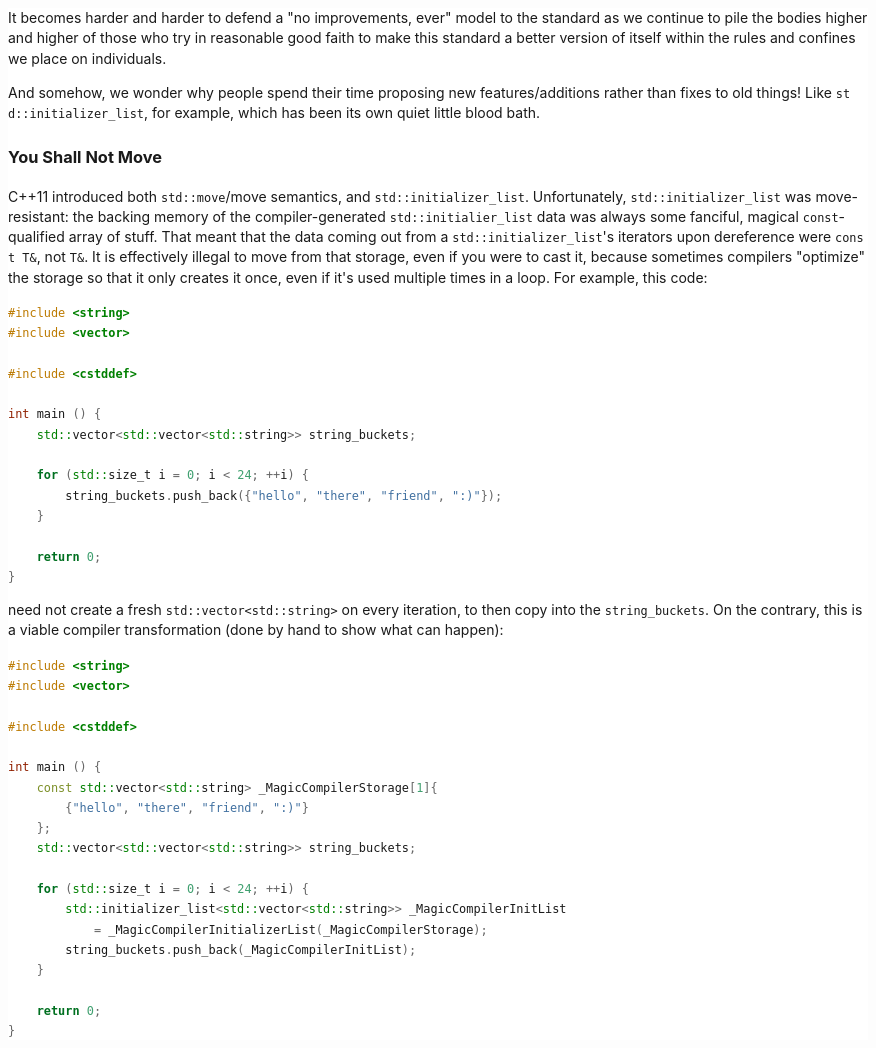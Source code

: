 It becomes harder and harder to defend a "no improvements, ever" model to the standard as we continue to pile the bodies higher and higher of those who try in reasonable good faith to make this standard a better version of itself within the rules and confines we place on individuals.

And somehow, we wonder why people spend their time proposing new features/additions rather than fixes to old things! Like `std::initializer_list`, for example, which has been its own quiet little blood bath.


### You Shall Not Move

C++11 introduced both `std::move`/move semantics, and `std::initializer_list`. Unfortunately, `std::initializer_list` was move-resistant: the backing memory of the compiler-generated `std::initialier_list` data was always some fanciful, magical `const`-qualified array of stuff. That meant that the data coming out from a `std::initializer_list`'s iterators upon dereference were `const T&`, not `T&`. It is effectively illegal to move from that storage, even if you were to cast it, because sometimes compilers "optimize" the storage so that it only creates it once, even if it's used multiple times in a loop. For example, this code:


```cpp
#include <string>
#include <vector>

#include <cstddef>

int main () {
	std::vector<std::vector<std::string>> string_buckets;

	for (std::size_t i = 0; i < 24; ++i) {
		string_buckets.push_back({"hello", "there", "friend", ":)"});
	}

	return 0;
}
```

need not create a fresh `std::vector<std::string>` on every iteration, to then copy into the `string_buckets`. On the contrary, this is a viable compiler transformation (done by hand to show what can happen):

```cpp
#include <string>
#include <vector>

#include <cstddef>

int main () {
	const std::vector<std::string> _MagicCompilerStorage[1]{
		{"hello", "there", "friend", ":)"}
	};
	std::vector<std::vector<std::string>> string_buckets;

	for (std::size_t i = 0; i < 24; ++i) {
		std::initializer_list<std::vector<std::string>> _MagicCompilerInitList
			= _MagicCompilerInitializerList(_MagicCompilerStorage);
		string_buckets.push_back(_MagicCompilerInitList);
	}

	return 0;
}
```
